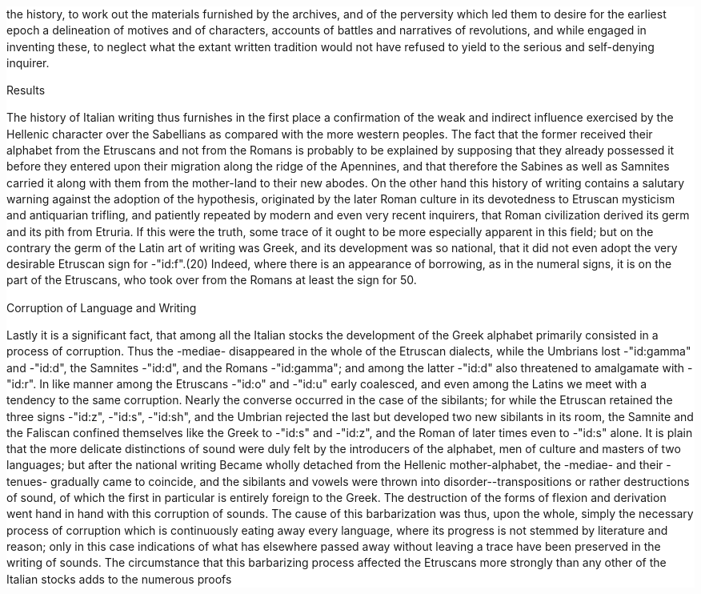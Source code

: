 the history, to work out the materials furnished by the archives,
and of the perversity which led them to desire for the earliest
epoch a delineation of motives and of characters, accounts of
battles and narratives of revolutions, and while engaged in inventing
these, to neglect what the extant written tradition would not have
refused to yield to the serious and self-denying inquirer.


Results


The history of Italian writing thus furnishes in the first place
a confirmation of the weak and indirect influence exercised by the
Hellenic character over the Sabellians as compared with the more
western peoples.  The fact that the former received their alphabet
from the Etruscans and not from the Romans is probably to be
explained by supposing that they already possessed it before they
entered upon their migration along the ridge of the Apennines, and
that therefore the Sabines as well as Samnites carried it along
with them from the mother-land to their new abodes.  On the other
hand this history of writing contains a salutary warning against the
adoption of the hypothesis, originated by the later Roman culture
in its devotedness to Etruscan mysticism and antiquarian trifling,
and patiently repeated by modern and even very recent inquirers,
that Roman civilization derived its germ and its pith from Etruria.
If this were the truth, some trace of it ought to be more especially
apparent in this field; but on the contrary the germ of the Latin
art of writing was Greek, and its development was so national,
that it did not even adopt the very desirable Etruscan sign for
-"id:f".(20)  Indeed, where there is an appearance of borrowing,
as in the numeral signs, it is on the part of the Etruscans, who
took over from the Romans at least the sign for 50.


Corruption of Language and Writing


Lastly it is a significant fact, that among all the Italian stocks
the development of the Greek alphabet primarily consisted in a
process of corruption.  Thus the -mediae- disappeared in the whole
of the Etruscan dialects, while the Umbrians lost -"id:gamma" and
-"id:d", the Samnites -"id:d", and the Romans -"id:gamma"; and among
the latter -"id:d" also threatened to amalgamate with -"id:r".
In like manner among the Etruscans -"id:o" and -"id:u" early
coalesced, and even among the Latins we meet with a tendency to
the same corruption.  Nearly the converse occurred in the case of
the sibilants; for while the Etruscan retained the three signs
-"id:z", -"id:s", -"id:sh", and the Umbrian rejected the last but
developed two new sibilants in its room, the Samnite and the Faliscan
confined themselves like the Greek to -"id:s" and -"id:z", and the
Roman of later times even to -"id:s" alone.  It is plain that the
more delicate distinctions of sound were duly felt by the introducers
of the alphabet, men of culture and masters of two languages;
but after the national writing Became wholly detached from the
Hellenic mother-alphabet, the -mediae- and their -tenues- gradually
came to coincide, and the sibilants and vowels were thrown into
disorder--transpositions or rather destructions of sound, of which
the first in particular is entirely foreign to the Greek.  The
destruction of the forms of flexion and derivation went hand in
hand with this corruption of sounds.  The cause of this barbarization
was thus, upon the whole, simply the necessary process of
corruption which is continuously eating away every language, where
its progress is not stemmed by literature and reason; only in this
case indications of what has elsewhere passed away without leaving a
trace have been preserved in the writing of sounds.  The circumstance
that this barbarizing process affected the Etruscans more strongly
than any other of the Italian stocks adds to the numerous proofs
